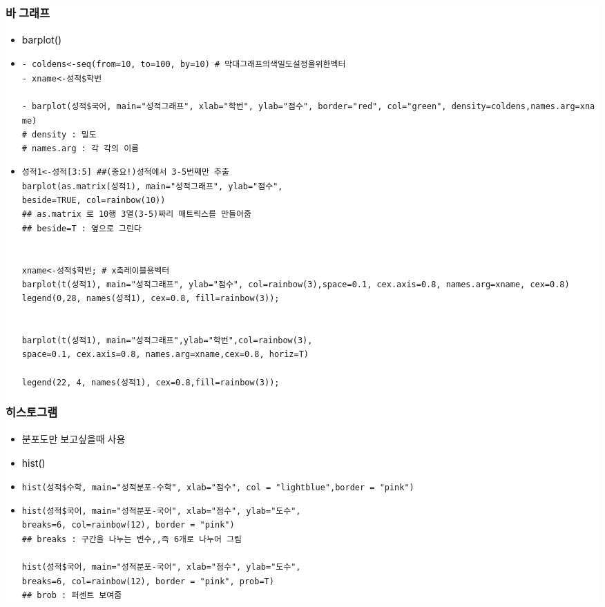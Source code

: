 

### 바 그래프 

- barplot()

- ```
  - coldens<-seq(from=10, to=100, by=10) # 막대그래프의색밀도설정을위한벡터
  - xname<-성적$학번
  
  - barplot(성적$국어, main="성적그래프", xlab="학번", ylab="점수", border="red", col="green", density=coldens,names.arg=xname)
  # density : 밀도
  # names.arg : 각 각의 이름
  ```

- ```
  성적1<-성적[3:5] ##(중요!)성적에서 3-5번째만 추출 
  barplot(as.matrix(성적1), main="성적그래프", ylab="점수",
  beside=TRUE, col=rainbow(10))
  ## as.matrix 로 10행 3열(3-5)짜리 매트릭스를 만들어줌
  ## beside=T : 옆으로 그린다
  
  
  xname<-성적$학번; # x축레이블용벡터
  barplot(t(성적1), main="성적그래프", ylab="점수", col=rainbow(3),space=0.1, cex.axis=0.8, names.arg=xname, cex=0.8)
  legend(0,28, names(성적1), cex=0.8, fill=rainbow(3));
  
  
  barplot(t(성적1), main="성적그래프",ylab="학번",col=rainbow(3),
  space=0.1, cex.axis=0.8, names.arg=xname,cex=0.8, horiz=T)
  
  legend(22, 4, names(성적1), cex=0.8,fill=rainbow(3));
  ```



### 히스토그램 

- 분포도만 보고싶을때 사용

- hist()

- ```
  hist(성적$수학, main="성적분포-수학", xlab="점수", col = "lightblue",border = "pink")
  ```

- ```
  hist(성적$국어, main="성적분포-국어", xlab="점수", ylab="도수",
  breaks=6, col=rainbow(12), border = "pink")
  ## breaks : 구간을 나누는 변수,,즉 6개로 나누어 그림
  
  hist(성적$국어, main="성적분포-국어", xlab="점수", ylab="도수",
  breaks=6, col=rainbow(12), border = "pink", prob=T)
  ## brob : 퍼센트 보여줌
  ```
